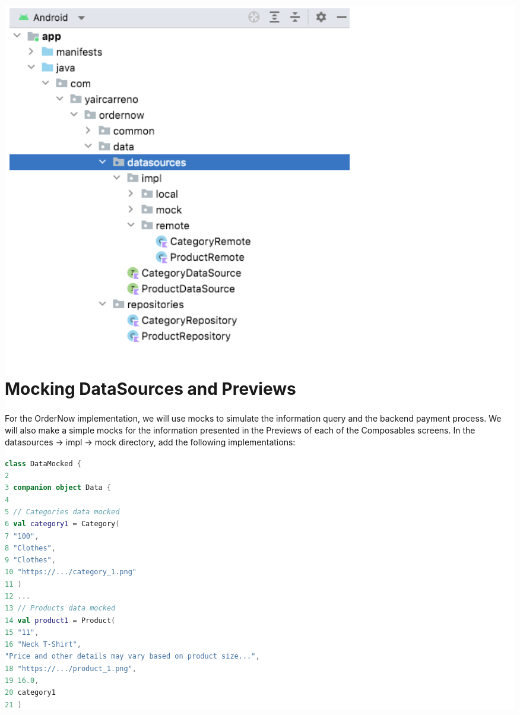![](image37.png)


# Mocking DataSources and Previews
For the OrderNow implementation, we will use mocks to simulate the information query and the backend
payment process.
We will also make a simple mocks for the information presented in the Previews of each of the Composables
screens.
In the datasources -> impl -> mock directory, add the following implementations:

```kotlin
class DataMocked {
2
3 companion object Data {
4
5 // Categories data mocked
6 val category1 = Category(
7 "100",
8 "Clothes",
9 "Clothes",
10 "https://.../category_1.png"
11 )
12 ...
13 // Products data mocked
14 val product1 = Product(
15 "11",
16 "Neck T-Shirt",
"Price and other details may vary based on product size...",
18 "https://.../product_1.png",
19 16.0,
20 category1
21 )
```